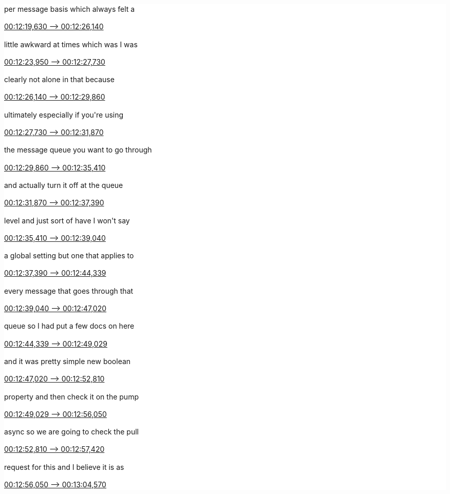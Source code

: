per message basis which always felt a


[00:12:19,630 --> 00:12:26,140](https://youtu.be/CfmbYPdTlUI?t=00h12m19s)

little awkward at times which was I was


[00:12:23,950 --> 00:12:27,730](https://youtu.be/CfmbYPdTlUI?t=00h12m23s)

clearly not alone in that because


[00:12:26,140 --> 00:12:29,860](https://youtu.be/CfmbYPdTlUI?t=00h12m26s)

ultimately especially if you're using


[00:12:27,730 --> 00:12:31,870](https://youtu.be/CfmbYPdTlUI?t=00h12m27s)

the message queue you want to go through


[00:12:29,860 --> 00:12:35,410](https://youtu.be/CfmbYPdTlUI?t=00h12m29s)

and actually turn it off at the queue


[00:12:31,870 --> 00:12:37,390](https://youtu.be/CfmbYPdTlUI?t=00h12m31s)

level and just sort of have I won't say


[00:12:35,410 --> 00:12:39,040](https://youtu.be/CfmbYPdTlUI?t=00h12m35s)

a global setting but one that applies to


[00:12:37,390 --> 00:12:44,339](https://youtu.be/CfmbYPdTlUI?t=00h12m37s)

every message that goes through that


[00:12:39,040 --> 00:12:47,020](https://youtu.be/CfmbYPdTlUI?t=00h12m39s)

queue so I had put a few docs on here


[00:12:44,339 --> 00:12:49,029](https://youtu.be/CfmbYPdTlUI?t=00h12m44s)

and it was pretty simple new boolean


[00:12:47,020 --> 00:12:52,810](https://youtu.be/CfmbYPdTlUI?t=00h12m47s)

property and then check it on the pump


[00:12:49,029 --> 00:12:56,050](https://youtu.be/CfmbYPdTlUI?t=00h12m49s)

async so we are going to check the pull


[00:12:52,810 --> 00:12:57,420](https://youtu.be/CfmbYPdTlUI?t=00h12m52s)

request for this and I believe it is as


[00:12:56,050 --> 00:13:04,570](https://youtu.be/CfmbYPdTlUI?t=00h12m56s)
